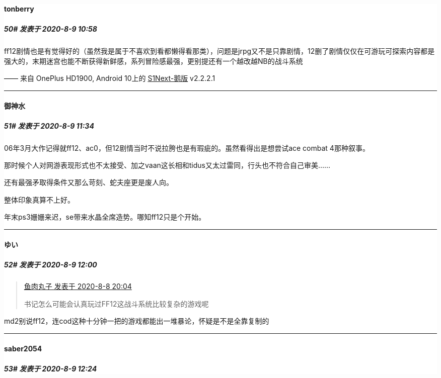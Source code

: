 ####  tonberry  
##### 50#       发表于 2020-8-9 10:58




ff12剧情也是有觉得好的（虽然我是属于不喜欢到看都懒得看那类），问题是jrpg又不是只靠剧情，12删了剧情仅仅在可游玩可探索内容都是强大的，末期迷宫也能不断获得新鲜感，系列冒险感最强，更别提还有一个越改越NB的战斗系统

—— 来自 OnePlus HD1900, Android 10上的 [S1Next-鹅版](https://github.com/ykrank/S1-Next/releases) v2.2.2.1







*****

####  御神水  
##### 51#       发表于 2020-8-9 11:34




06年3月大作记得就ff12、ac0，但12剧情当时不说拉胯也是有瑕疵的。虽然看得出是想尝试ace combat 4那种叙事。

那时候个人对网游表现形式也不太接受、加之vaan这长相和tidus又太过雷同，行头也不符合自己审美……

还有最强矛取得条件又那么苛刻、蛇夫座更是废人向。

整体印象真算不上好。


年末ps3姗姗来迟，se带来水晶全席造势。哪知ff12只是个开始。







*****

####  ゆい  
##### 52#       发表于 2020-8-9 12:00



<blockquote><a href="httphttps://bbs.saraba1st.com/2b/forum.php?mod=redirect&amp;goto=findpost&amp;pid=48361997&amp;ptid=1953777" target="_blank">鱼肉丸子 发表于 2020-8-8 20:04</a>

书记怎么可能会认真玩过FF12这战斗系统比较复杂的游戏呢</blockquote>
md2别说ff12，连cod这种十分钟一把的游戏都能出一堆暴论，怀疑是不是全靠复制的







*****

####  saber2054  
##### 53#       发表于 2020-8-9 12:24

